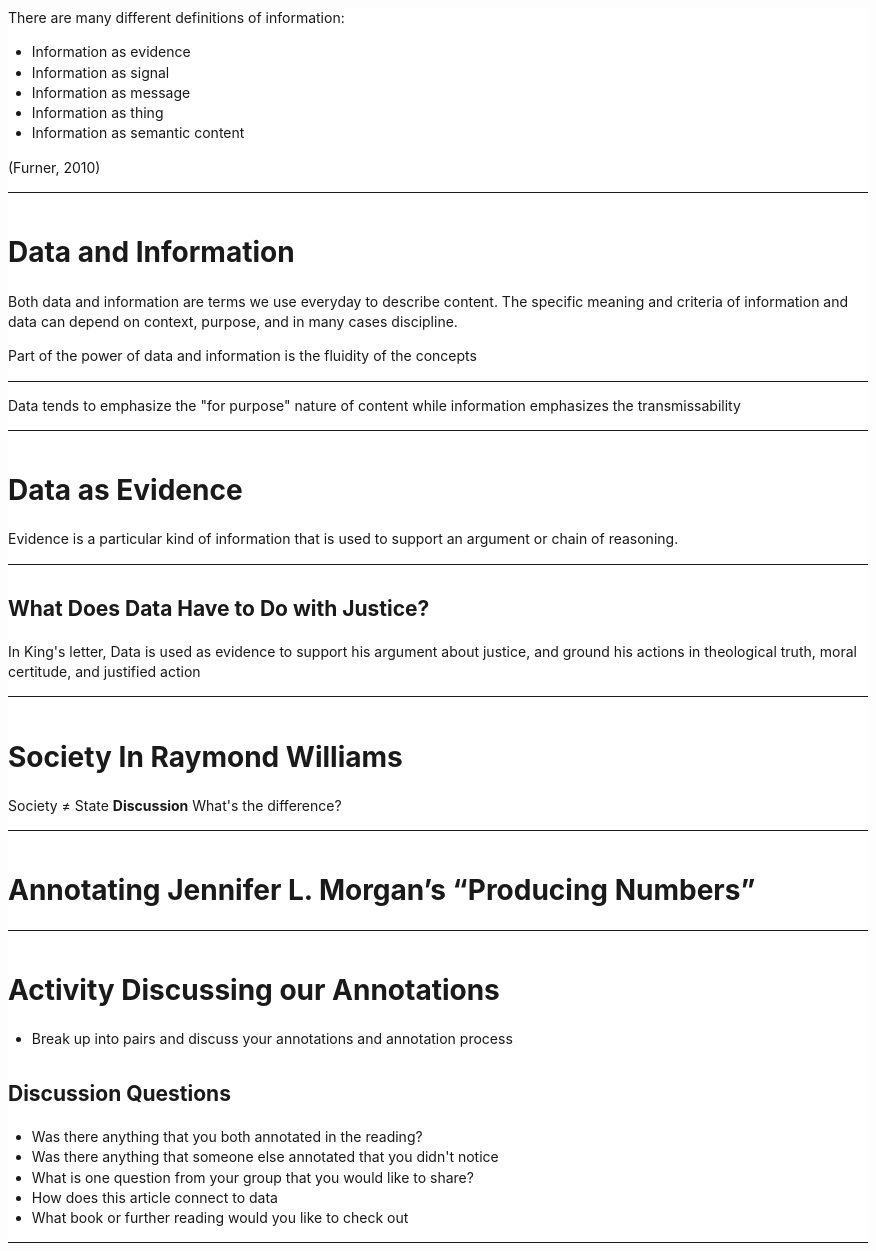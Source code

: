 There are many different definitions of information:
- Information as evidence
- Information as signal
- Information as message
- Information as thing 
- Information as semantic content

(Furner, 2010)

---
# Data and Information
Both data and information are terms we use everyday to describe content. The specific meaning and criteria of information and data can depend on context, purpose, and in many cases discipline. 

Part of the power of data and information is the fluidity of the concepts

---
Data tends to emphasize the "for purpose" nature of content while information emphasizes the transmissability

---
# Data as Evidence
Evidence is a particular kind of information that is used to support an argument or chain of reasoning.

---
## What Does Data Have to Do with Justice?

In King's letter, Data is used as evidence to support his argument about justice, and ground his actions in theological truth, moral certitude, and justified action

---

# Society In Raymond Williams

Society $\not =$ State
**Discussion** What's the difference?

---
# Annotating Jennifer L. Morgan’s “Producing Numbers”

---
# Activity Discussing our Annotations
- Break up into pairs and discuss your annotations and annotation process
## Discussion Questions
- Was there anything that you both annotated in the reading?
-  Was there anything that someone else annotated that you didn't notice
- What is one question from your group that you would like to share?
- How does this article connect to data
- What book or further reading would you like to check out

---